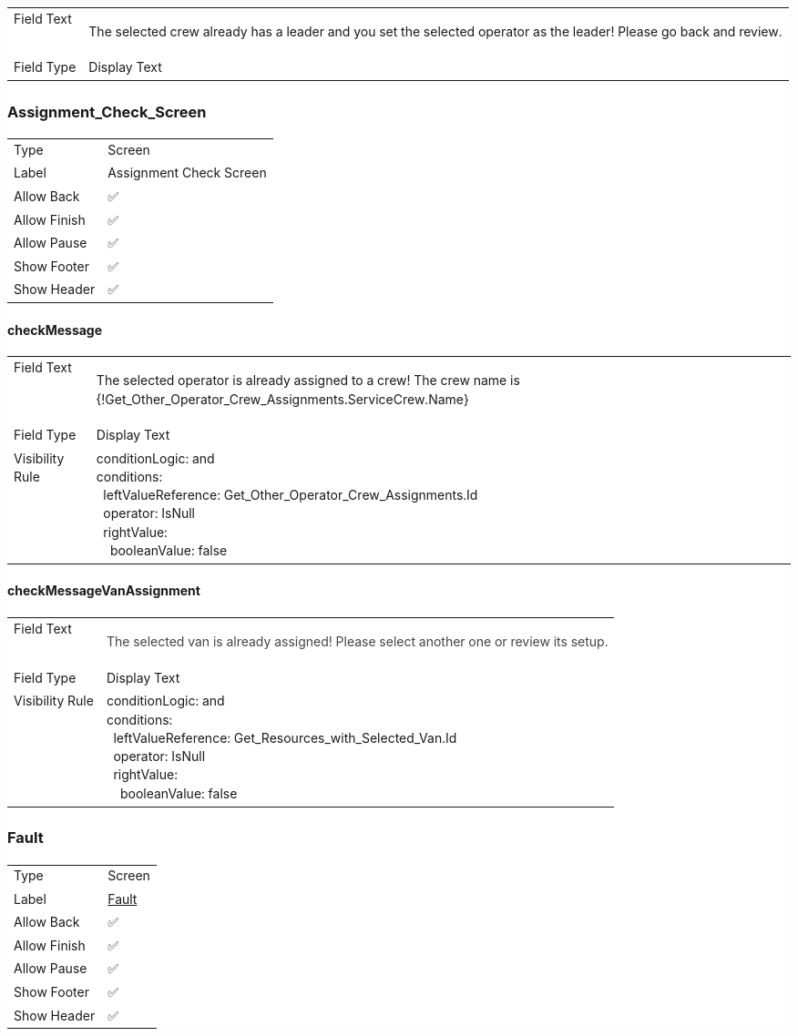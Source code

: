|||
|:---|:---|
|Field Text|<p>The selected crew already has a leader and you set the selected operator as the leader! Please go back and review.</p>|
|Field Type| Display Text|




### Assignment_Check_Screen

|||
|:---|:---|
|Type|Screen|
|Label|Assignment Check Screen|
|Allow Back|✅|
|Allow Finish|✅|
|Allow Pause|✅|
|Show Footer|✅|
|Show Header|✅|


#### checkMessage

|||
|:---|:---|
|Field Text|<p>The selected operator is already assigned to a crew! The crew name is {!Get_Other_Operator_Crew_Assignments.ServiceCrew.Name}</p>|
|Field Type| Display Text|
|Visibility Rule|conditionLogic: and<br/>conditions:<br/>&nbsp;&nbsp;leftValueReference: Get_Other_Operator_Crew_Assignments.Id<br/>&nbsp;&nbsp;operator: IsNull<br/>&nbsp;&nbsp;rightValue:<br/>&nbsp;&nbsp;&nbsp;&nbsp;booleanValue: false<br/>|




#### checkMessageVanAssignment

|||
|:---|:---|
|Field Text|<p><span style="background-color: rgb(255, 255, 255); color: rgb(68, 68, 68);">The selected van is already assigned! Please select another one or review its setup.</span></p>|
|Field Type| Display Text|
|Visibility Rule|conditionLogic: and<br/>conditions:<br/>&nbsp;&nbsp;leftValueReference: Get_Resources_with_Selected_Van.Id<br/>&nbsp;&nbsp;operator: IsNull<br/>&nbsp;&nbsp;rightValue:<br/>&nbsp;&nbsp;&nbsp;&nbsp;booleanValue: false<br/>|




### Fault

|||
|:---|:---|
|Type|Screen|
|Label|[Fault](#fault)|
|Allow Back|✅|
|Allow Finish|✅|
|Allow Pause|✅|
|Show Footer|✅|
|Show Header|✅|
